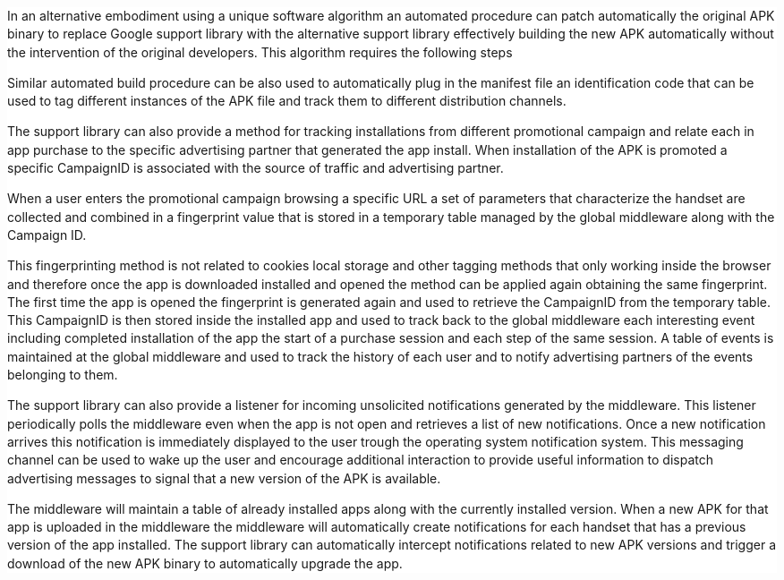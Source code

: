 In an alternative embodiment using a unique software algorithm an automated procedure can patch automatically the original APK binary to replace Google support library with the alternative support library effectively building the new APK automatically without the intervention of the original developers. This algorithm requires the following steps 

Similar automated build procedure can be also used to automatically plug in the manifest file an identification code that can be used to tag different instances of the APK file and track them to different distribution channels.

The support library can also provide a method for tracking installations from different promotional campaign and relate each in app purchase to the specific advertising partner that generated the app install. When installation of the APK is promoted a specific CampaignID is associated with the source of traffic and advertising partner.

When a user enters the promotional campaign browsing a specific URL a set of parameters that characterize the handset are collected and combined in a fingerprint value that is stored in a temporary table managed by the global middleware along with the Campaign ID.

This fingerprinting method is not related to cookies local storage and other tagging methods that only working inside the browser and therefore once the app is downloaded installed and opened the method can be applied again obtaining the same fingerprint. The first time the app is opened the fingerprint is generated again and used to retrieve the CampaignID from the temporary table. This CampaignID is then stored inside the installed app and used to track back to the global middleware each interesting event including completed installation of the app the start of a purchase session and each step of the same session. A table of events is maintained at the global middleware and used to track the history of each user and to notify advertising partners of the events belonging to them.

The support library can also provide a listener for incoming unsolicited notifications generated by the middleware. This listener periodically polls the middleware even when the app is not open and retrieves a list of new notifications. Once a new notification arrives this notification is immediately displayed to the user trough the operating system notification system. This messaging channel can be used to wake up the user and encourage additional interaction to provide useful information to dispatch advertising messages to signal that a new version of the APK is available.

The middleware will maintain a table of already installed apps along with the currently installed version. When a new APK for that app is uploaded in the middleware the middleware will automatically create notifications for each handset that has a previous version of the app installed. The support library can automatically intercept notifications related to new APK versions and trigger a download of the new APK binary to automatically upgrade the app.

